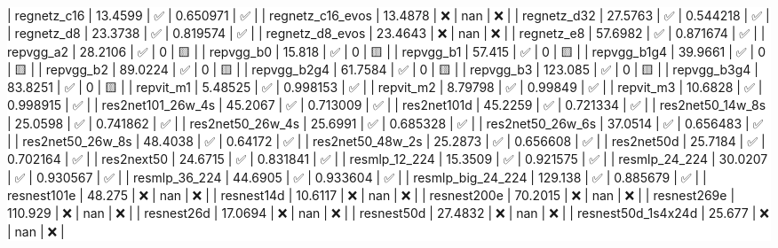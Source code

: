 | regnetz_c16                          |           13.4599  | ✅                        |                   0.650971   | ✅                |
| regnetz_c16_evos                     |           13.4878  | ❌                        |                 nan          | ❌                |
| regnetz_d32                          |           27.5763  | ✅                        |                   0.544218   | ✅                |
| regnetz_d8                           |           23.3738  | ✅                        |                   0.819574   | ✅                |
| regnetz_d8_evos                      |           23.4643  | ❌                        |                 nan          | ❌                |
| regnetz_e8                           |           57.6982  | ✅                        |                   0.871674   | ✅                |
| repvgg_a2                            |           28.2106  | ✅                        |                   0          | 🟨                |
| repvgg_b0                            |           15.818   | ✅                        |                   0          | 🟨                |
| repvgg_b1                            |           57.415   | ✅                        |                   0          | 🟨                |
| repvgg_b1g4                          |           39.9661  | ✅                        |                   0          | 🟨                |
| repvgg_b2                            |           89.0224  | ✅                        |                   0          | 🟨                |
| repvgg_b2g4                          |           61.7584  | ✅                        |                   0          | 🟨                |
| repvgg_b3                            |          123.085   | ✅                        |                   0          | 🟨                |
| repvgg_b3g4                          |           83.8251  | ✅                        |                   0          | 🟨                |
| repvit_m1                            |            5.48525 | ✅                        |                   0.998153   | ✅                |
| repvit_m2                            |            8.79798 | ✅                        |                   0.99849    | ✅                |
| repvit_m3                            |           10.6828  | ✅                        |                   0.998915   | ✅                |
| res2net101_26w_4s                    |           45.2067  | ✅                        |                   0.713009   | ✅                |
| res2net101d                          |           45.2259  | ✅                        |                   0.721334   | ✅                |
| res2net50_14w_8s                     |           25.0598  | ✅                        |                   0.741862   | ✅                |
| res2net50_26w_4s                     |           25.6991  | ✅                        |                   0.685328   | ✅                |
| res2net50_26w_6s                     |           37.0514  | ✅                        |                   0.656483   | ✅                |
| res2net50_26w_8s                     |           48.4038  | ✅                        |                   0.64172    | ✅                |
| res2net50_48w_2s                     |           25.2873  | ✅                        |                   0.656608   | ✅                |
| res2net50d                           |           25.7184  | ✅                        |                   0.702164   | ✅                |
| res2next50                           |           24.6715  | ✅                        |                   0.831841   | ✅                |
| resmlp_12_224                        |           15.3509  | ✅                        |                   0.921575   | ✅                |
| resmlp_24_224                        |           30.0207  | ✅                        |                   0.930567   | ✅                |
| resmlp_36_224                        |           44.6905  | ✅                        |                   0.933604   | ✅                |
| resmlp_big_24_224                    |          129.138   | ✅                        |                   0.885679   | ✅                |
| resnest101e                          |           48.275   | ❌                        |                 nan          | ❌                |
| resnest14d                           |           10.6117  | ❌                        |                 nan          | ❌                |
| resnest200e                          |           70.2015  | ❌                        |                 nan          | ❌                |
| resnest269e                          |          110.929   | ❌                        |                 nan          | ❌                |
| resnest26d                           |           17.0694  | ❌                        |                 nan          | ❌                |
| resnest50d                           |           27.4832  | ❌                        |                 nan          | ❌                |
| resnest50d_1s4x24d                   |           25.677   | ❌                        |                 nan          | ❌                |